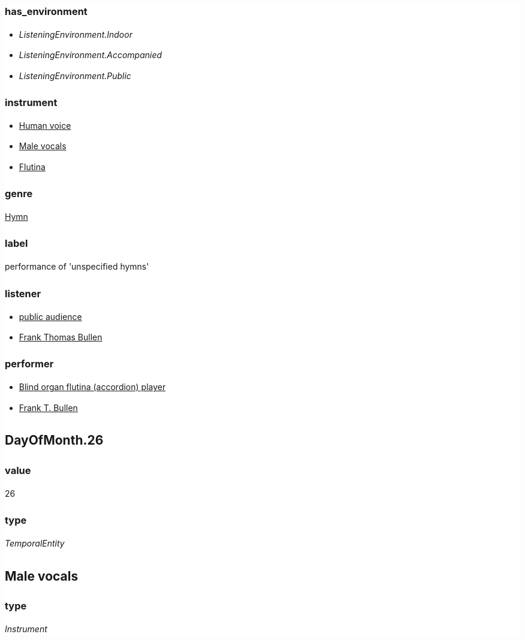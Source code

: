 ### has_environment

 - *ListeningEnvironment.Indoor*

 - *ListeningEnvironment.Accompanied*

 - *ListeningEnvironment.Public*

### instrument

 - [Human voice](#Human-voice)

 - [Male vocals](#Male-vocals)

 - [Flutina](#Flutina)

### genre


[Hymn](#Hymn)

### label


performance of 'unspecified hymns'

### listener

 - [public audience](#public-audience)

 - [Frank Thomas Bullen](#Frank-Thomas-Bullen)

### performer

 - [Blind organ flutina (accordion) player](#Blind-organ-flutina-(accordion)-player)

 - [Frank T. Bullen](#Frank-T.-Bullen)

## DayOfMonth.26

### value


26

### type


*TemporalEntity*

## Male vocals

### type


*Instrument*
